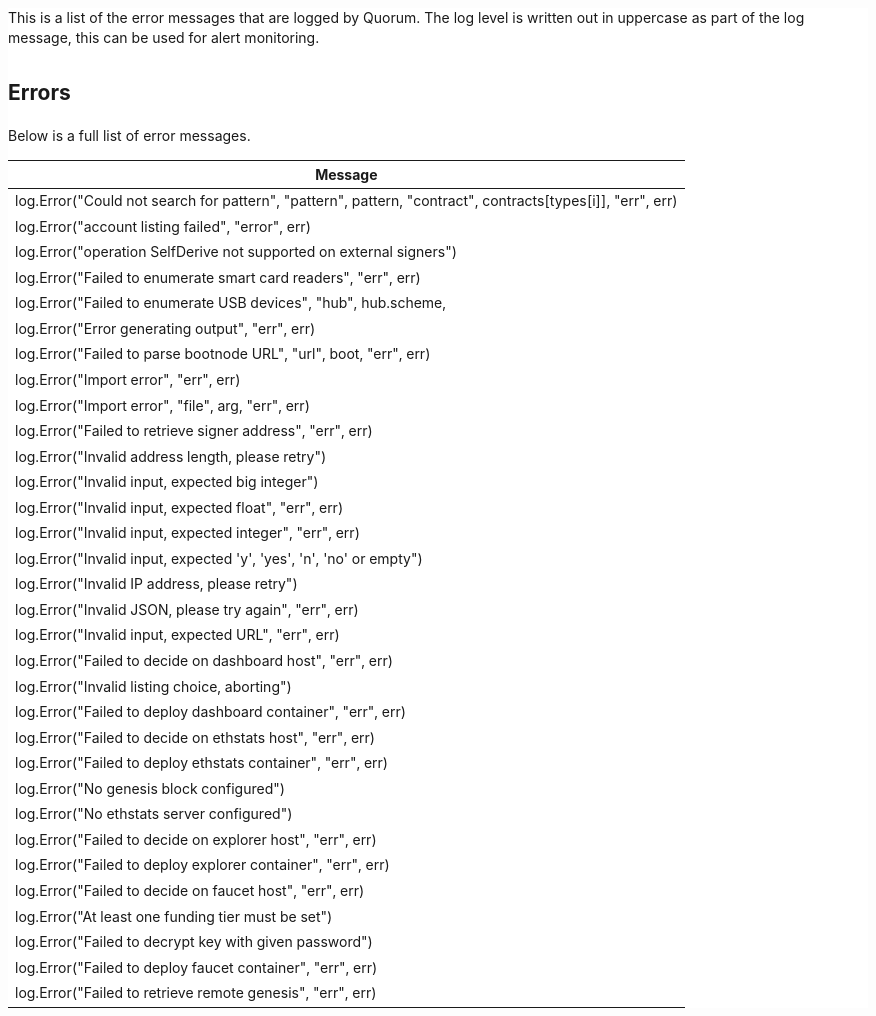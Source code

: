 This is a list of the error messages that are logged by Quorum.
The log level is written out in uppercase as part of the log message, this can be used for alert monitoring.

## Errors
Below is a full list of error messages.

| Message |
| ------- |
| log.Error("Could not search for pattern", "pattern", pattern, "contract", contracts[types[i]], "err", err)
| log.Error("account listing failed", "error", err)
| log.Error("operation SelfDerive not supported on external signers")
| log.Error("Failed to enumerate smart card readers", "err", err)
| log.Error("Failed to enumerate USB devices", "hub", hub.scheme,
| log.Error("Error generating output", "err", err)
| log.Error("Failed to parse bootnode URL", "url", boot, "err", err)
| log.Error("Import error", "err", err)
| log.Error("Import error", "file", arg, "err", err)
| log.Error("Failed to retrieve signer address", "err", err)
| log.Error("Invalid address length, please retry")
| log.Error("Invalid input, expected big integer")
| log.Error("Invalid input, expected float", "err", err)
| log.Error("Invalid input, expected integer", "err", err)
| log.Error("Invalid input, expected 'y', 'yes', 'n', 'no' or empty")
| log.Error("Invalid IP address, please retry")
| log.Error("Invalid JSON, please try again", "err", err)
| log.Error("Invalid input, expected URL", "err", err)
| log.Error("Failed to decide on dashboard host", "err", err)
| log.Error("Invalid listing choice, aborting")
| log.Error("Failed to deploy dashboard container", "err", err)
| log.Error("Failed to decide on ethstats host", "err", err)
| log.Error("Failed to deploy ethstats container", "err", err)
| log.Error("No genesis block configured")
| log.Error("No ethstats server configured")
| log.Error("Failed to decide on explorer host", "err", err)
| log.Error("Failed to deploy explorer container", "err", err)
| log.Error("Failed to decide on faucet host", "err", err)
| log.Error("At least one funding tier must be set")
| log.Error("Failed to decrypt key with given password")
| log.Error("Failed to deploy faucet container", "err", err)
| log.Error("Failed to retrieve remote genesis", "err", err)
